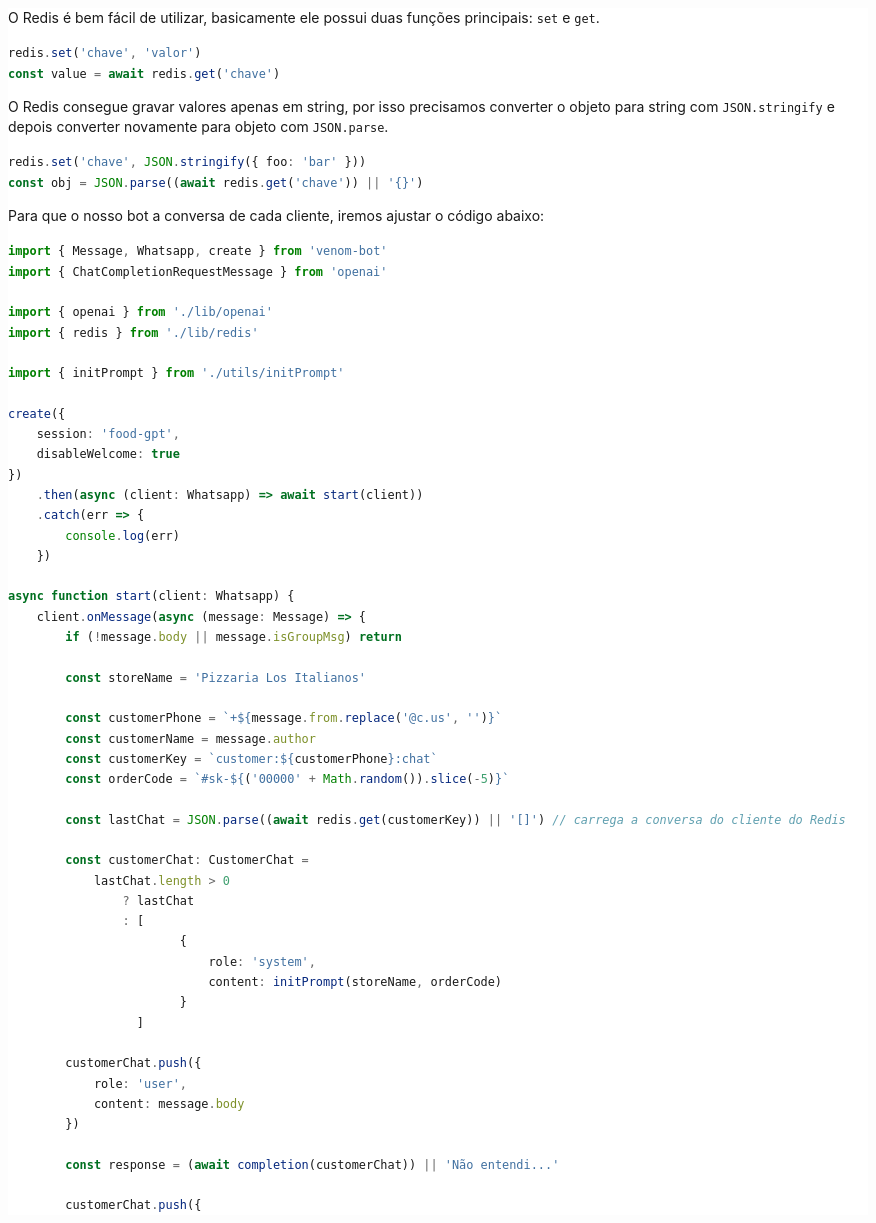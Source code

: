 O Redis é bem fácil de utilizar, basicamente ele possui duas funções principais: `set` e `get`.

```ts
redis.set('chave', 'valor')
const value = await redis.get('chave')
```

O Redis consegue gravar valores apenas em string, por isso precisamos converter o objeto para string com `JSON.stringify` e depois converter novamente para objeto com `JSON.parse`.

```ts
redis.set('chave', JSON.stringify({ foo: 'bar' }))
const obj = JSON.parse((await redis.get('chave')) || '{}')
```

Para que o nosso bot a conversa de cada cliente, iremos ajustar o código abaixo:

```ts
import { Message, Whatsapp, create } from 'venom-bot'
import { ChatCompletionRequestMessage } from 'openai'

import { openai } from './lib/openai'
import { redis } from './lib/redis'

import { initPrompt } from './utils/initPrompt'

create({
	session: 'food-gpt',
	disableWelcome: true
})
	.then(async (client: Whatsapp) => await start(client))
	.catch(err => {
		console.log(err)
	})

async function start(client: Whatsapp) {
	client.onMessage(async (message: Message) => {
		if (!message.body || message.isGroupMsg) return

		const storeName = 'Pizzaria Los Italianos'

		const customerPhone = `+${message.from.replace('@c.us', '')}`
		const customerName = message.author
		const customerKey = `customer:${customerPhone}:chat`
		const orderCode = `#sk-${('00000' + Math.random()).slice(-5)}`

		const lastChat = JSON.parse((await redis.get(customerKey)) || '[]') // carrega a conversa do cliente do Redis

		const customerChat: CustomerChat =
			lastChat.length > 0
				? lastChat
				: [
						{
							role: 'system',
							content: initPrompt(storeName, orderCode)
						}
				  ]

		customerChat.push({
			role: 'user',
			content: message.body
		})

		const response = (await completion(customerChat)) || 'Não entendi...'

		customerChat.push({
```